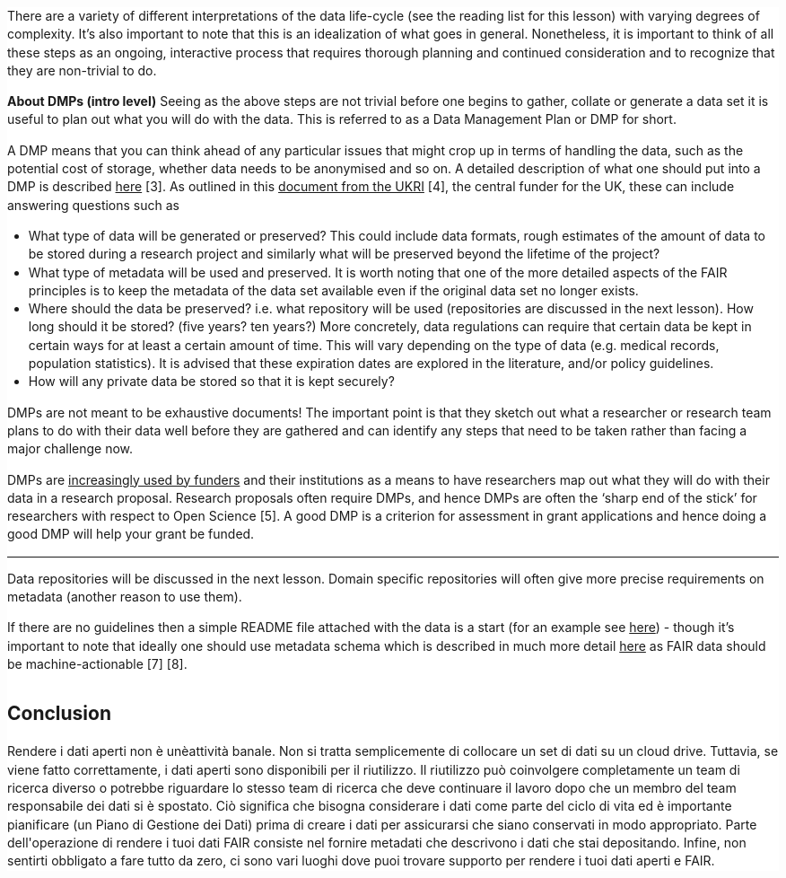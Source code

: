 There are a variety of different interpretations of the data life-cycle (see the reading list for this lesson) with varying degrees of complexity. It’s also important to note that this is an idealization of what goes in general. Nonetheless, it is important to think of all these steps as an ongoing, interactive process that requires thorough planning and continued consideration and to recognize that they are non-trivial to do.

**About DMPs (intro level)**
Seeing as the above steps are not trivial before one begins to gather, collate or generate a data set it is useful to plan out what you will do with the data. This is referred to as a Data Management Plan or DMP for short.

A DMP means that you can think ahead of any particular issues that might crop up in terms of handling the data, such as the potential cost of storage, whether data needs to be anonymised and so on. A detailed description of what one should put into a DMP is described [here](https://the-turing-way.netlify.app/reproducible-research/rdm/rdm-dmp.html) [3]. As outlined in this [document from the UKRI](https://www.ukri.org/councils/stfc/guidance-for-applicants/what-to-include-in-your-proposal/data-management-plan/) [4], the central funder for the UK, these can include answering questions such as
* What type of data will be generated or preserved? This could include data formats, rough estimates of the amount of data to be stored during a research project and similarly what will be preserved beyond the lifetime of the project?
* What type of metadata will be used and preserved. It is worth noting that one of the more detailed aspects of the FAIR principles is to keep the metadata of the data set available even if the original data set no longer exists.
* Where should the data be preserved? i.e. what repository will be used (repositories are discussed in the next lesson). How long should it be stored? (five years? ten years?) More concretely, data regulations can require that certain data be kept in certain ways for at least a certain amount of time. This will vary depending on the type of data (e.g. medical records, population statistics). It is advised that these expiration dates are explored in the literature, and/or policy guidelines.  
* How will any private data be stored so that it is kept securely?

DMPs are not meant to be exhaustive documents!  The important point is that they sketch out what a researcher or research team plans to do with their data well before they are gathered and can identify any steps that need to be taken rather than facing a major challenge now.

DMPs are [increasingly used by funders](https://dmptool.org/public_templates) and their institutions as a means to have researchers map out what they will do with their data in a research proposal. Research proposals often require DMPs, and hence DMPs are often the ‘sharp end of the stick’ for researchers with respect to Open Science [5].  A good DMP is a criterion for assessment in grant applications and hence doing a good DMP will help your grant be funded.

-------
Data repositories will be discussed in the next lesson. Domain specific repositories will often give more precise requirements on metadata (another reason to use them).

If there are no guidelines then a simple README file attached with the data is a start (for an example see [here](https://cornell.app.box.com/v/ReadmeTemplate)) - though it’s important to note that ideally one should use metadata schema which is described in much more detail [here](https://www.dcc.ac.uk/guidance/standards) as FAIR data should be machine-actionable [7] [8].



## Conclusion
Rendere i dati aperti non è unèattività banale. Non si tratta semplicemente di collocare un set di dati su un cloud drive. Tuttavia, se viene fatto correttamente, i dati aperti sono disponibili per il riutilizzo. Il riutilizzo può coinvolgere completamente un team di ricerca diverso o potrebbe riguardare lo stesso team di ricerca che deve continuare il lavoro dopo che un membro del team responsabile dei dati si è spostato. Ciò significa che bisogna considerare i dati come parte del ciclo di vita ed è importante pianificare (un Piano di Gestione dei Dati) prima di creare i dati per assicurarsi che siano conservati in modo appropriato. Parte dell'operazione di rendere i tuoi dati FAIR consiste nel fornire metadati che descrivono i dati che stai depositando. Infine, non sentirti obbligato a fare tutto da zero,  ci sono vari luoghi dove puoi trovare supporto per rendere i tuoi dati aperti e FAIR.
